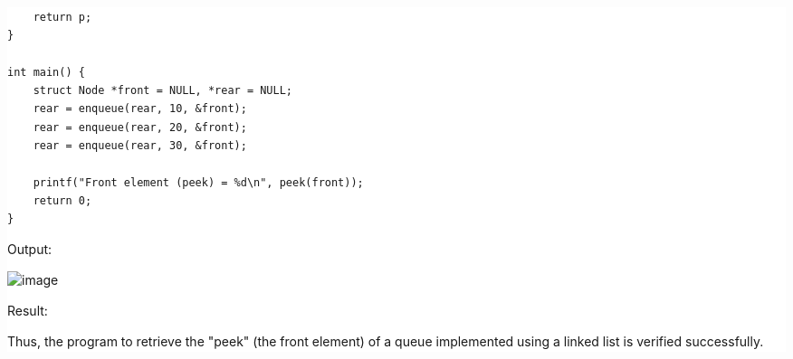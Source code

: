 ```
    return p;
}

int main() {
    struct Node *front = NULL, *rear = NULL;
    rear = enqueue(rear, 10, &front);
    rear = enqueue(rear, 20, &front);
    rear = enqueue(rear, 30, &front);

    printf("Front element (peek) = %d\n", peek(front));
    return 0;
}

```



Output:

<img width="807" height="231" alt="image" src="https://github.com/user-attachments/assets/15949e0a-ca6c-4f17-9560-58eb370b718b" />



Result:

Thus, the program to retrieve the "peek" (the front element) of a queue implemented using a linked list is verified successfully.


